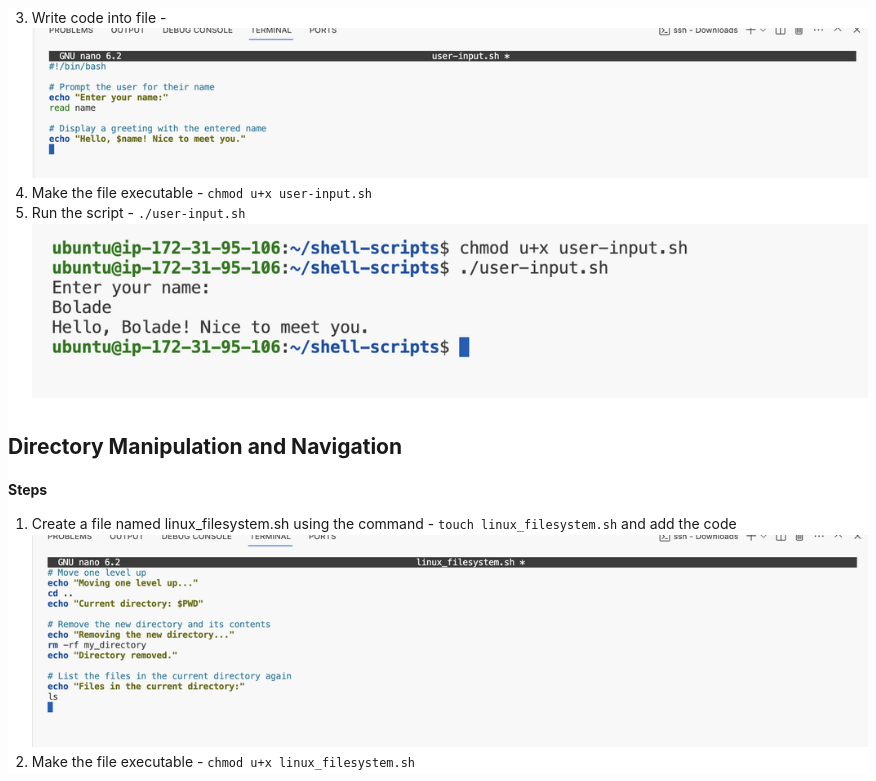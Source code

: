 3. Write code into file - ![](<Images/12. code_script.png>)
4. Make the file executable - `chmod u+x user-input.sh` 
5. Run the script - `./user-input.sh` ![](<Images/13. new_scrippts.png>)


## Directory Manipulation and Navigation

**Steps**
1. Create a file named linux_filesystem.sh using the command - `touch linux_filesystem.sh` and add the code
![](<Images/14. code_in_file.png>)
2. Make the file executable - `chmod u+x linux_filesystem.sh`